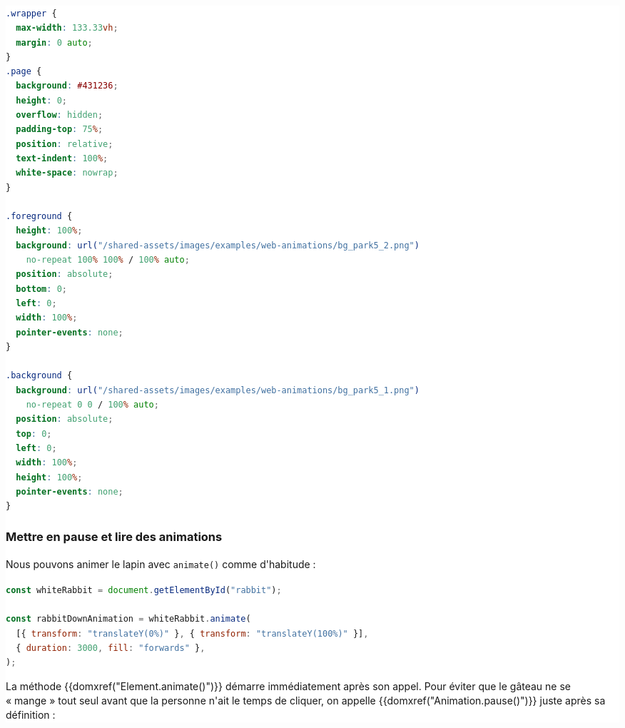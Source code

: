```css hidden live-sample___follow_the_white_rabbit
.wrapper {
  max-width: 133.33vh;
  margin: 0 auto;
}
.page {
  background: #431236;
  height: 0;
  overflow: hidden;
  padding-top: 75%;
  position: relative;
  text-indent: 100%;
  white-space: nowrap;
}

.foreground {
  height: 100%;
  background: url("/shared-assets/images/examples/web-animations/bg_park5_2.png")
    no-repeat 100% 100% / 100% auto;
  position: absolute;
  bottom: 0;
  left: 0;
  width: 100%;
  pointer-events: none;
}

.background {
  background: url("/shared-assets/images/examples/web-animations/bg_park5_1.png")
    no-repeat 0 0 / 100% auto;
  position: absolute;
  top: 0;
  left: 0;
  width: 100%;
  height: 100%;
  pointer-events: none;
}
```

### Mettre en pause et lire des animations

Nous pouvons animer le lapin avec `animate()` comme d'habitude&nbsp;:

```js live-sample___follow_the_white_rabbit
const whiteRabbit = document.getElementById("rabbit");

const rabbitDownAnimation = whiteRabbit.animate(
  [{ transform: "translateY(0%)" }, { transform: "translateY(100%)" }],
  { duration: 3000, fill: "forwards" },
);
```

La méthode {{domxref("Element.animate()")}} démarre immédiatement après son appel. Pour éviter que le gâteau ne se «&nbsp;mange&nbsp;» tout seul avant que la personne n'ait le temps de cliquer, on appelle {{domxref("Animation.pause()")}} juste après sa définition&nbsp;:
